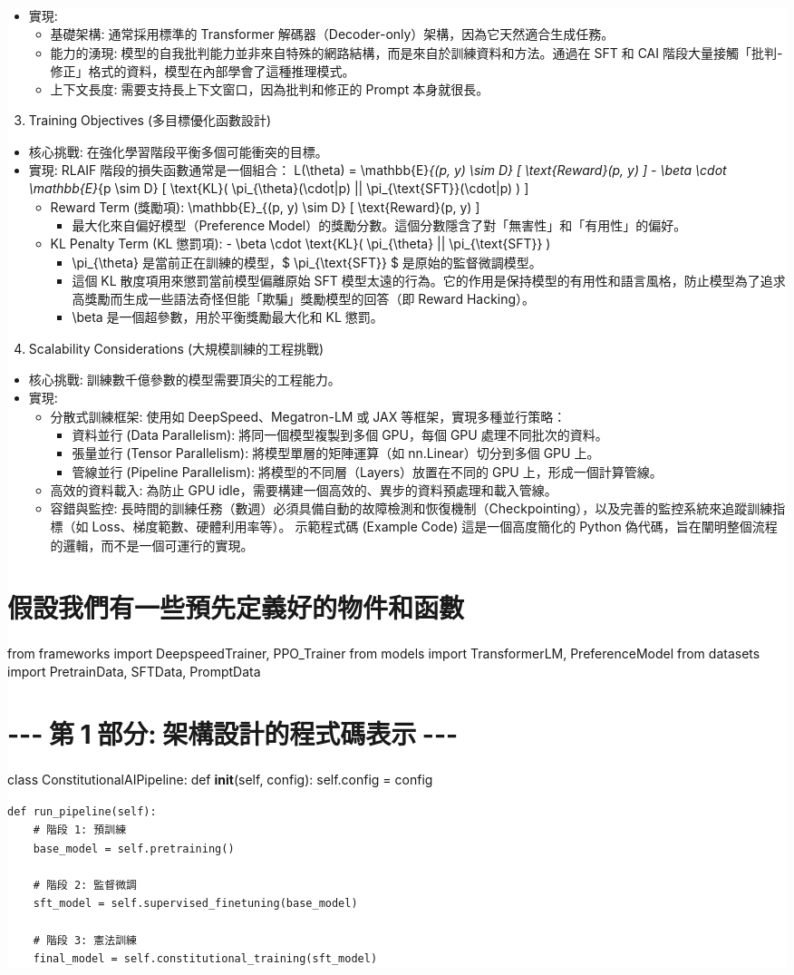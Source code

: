 * 實現:
   * 基礎架構: 通常採用標準的 Transformer 解碼器（Decoder-only）架構，因為它天然適合生成任務。
   * 能力的湧現: 模型的自我批判能力並非來自特殊的網路結構，而是來自於訓練資料和方法。通過在 SFT 和 CAI 階段大量接觸「批判-修正」格式的資料，模型在內部學會了這種推理模式。
   * 上下文長度: 需要支持長上下文窗口，因為批判和修正的 Prompt 本身就很長。
3. Training Objectives (多目標優化函數設計)
 * 核心挑戰: 在強化學習階段平衡多個可能衝突的目標。
 * 實現: RLAIF 階段的損失函數通常是一個組合：
   L(\\theta) = \\mathbb{E}*{(p, y) \\sim D} [ \\text{Reward}(p, y) ] - \\beta \\cdot \\mathbb{E}*{p \\sim D} [ \\text{KL}( \\pi\_{\\theta}(\\cdot|p) || \\pi\_{\\text{SFT}}(\\cdot|p) ) ]
   * Reward Term (獎勵項): \\mathbb{E}\_{(p, y) \\sim D} [ \\text{Reward}(p, y) ]
     * 最大化來自偏好模型（Preference Model）的獎勵分數。這個分數隱含了對「無害性」和「有用性」的偏好。
   * KL Penalty Term (KL 懲罰項): - \\beta \\cdot \\text{KL}( \\pi\_{\\theta} || \\pi\_{\\text{SFT}} )
     * \\pi\_{\\theta} 是當前正在訓練的模型，$ \pi_{\text{SFT}} $ 是原始的監督微調模型。
     * 這個 KL 散度項用來懲罰當前模型偏離原始 SFT 模型太遠的行為。它的作用是保持模型的有用性和語言風格，防止模型為了追求高獎勵而生成一些語法奇怪但能「欺騙」獎勵模型的回答（即 Reward Hacking）。
     * \\beta 是一個超參數，用於平衡獎勵最大化和 KL 懲罰。
4. Scalability Considerations (大規模訓練的工程挑戰)
 * 核心挑戰: 訓練數千億參數的模型需要頂尖的工程能力。
 * 實現:
   * 分散式訓練框架: 使用如 DeepSpeed、Megatron-LM 或 JAX 等框架，實現多種並行策略：
     * 資料並行 (Data Parallelism): 將同一個模型複製到多個 GPU，每個 GPU 處理不同批次的資料。
     * 張量並行 (Tensor Parallelism): 將模型單層的矩陣運算（如 nn.Linear）切分到多個 GPU 上。
     * 管線並行 (Pipeline Parallelism): 將模型的不同層（Layers）放置在不同的 GPU 上，形成一個計算管線。
   * 高效的資料載入: 為防止 GPU idle，需要構建一個高效的、異步的資料預處理和載入管線。
   * 容錯與監控: 長時間的訓練任務（數週）必須具備自動的故障檢測和恢復機制（Checkpointing），以及完善的監控系統來追蹤訓練指標（如 Loss、梯度範數、硬體利用率等）。
示範程式碼 (Example Code)
這是一個高度簡化的 Python 偽代碼，旨在闡明整個流程的邏輯，而不是一個可運行的實現。
# 假設我們有一些預先定義好的物件和函數
from frameworks import DeepspeedTrainer, PPO_Trainer
from models import TransformerLM, PreferenceModel
from datasets import PretrainData, SFTData, PromptData

# --- 第 1 部分: 架構設計的程式碼表示 ---

class ConstitutionalAIPipeline:
    def __init__(self, config):
        self.config = config

    def run_pipeline(self):
        # 階段 1: 預訓練
        base_model = self.pretraining()
        
        # 階段 2: 監督微調
        sft_model = self.supervised_finetuning(base_model)
        
        # 階段 3: 憲法訓練
        final_model = self.constitutional_training(sft_model)
        